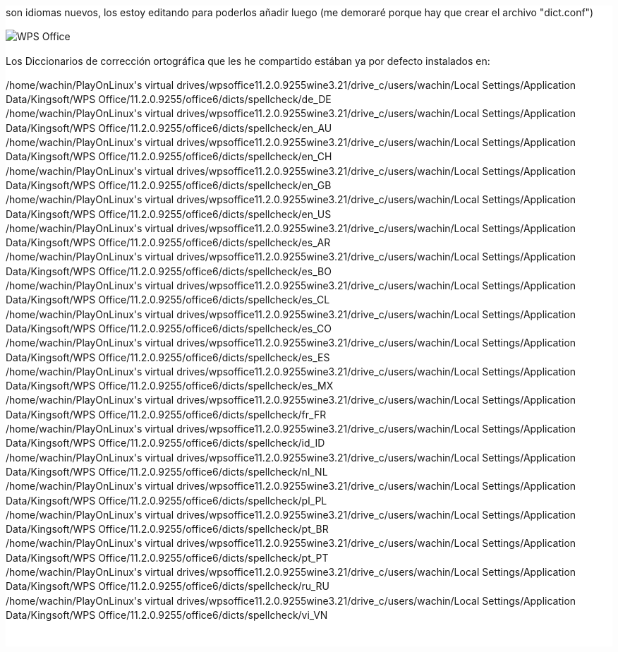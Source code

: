 

son idiomas nuevos, los estoy editando para poderlos añadir luego (me demoraré porque hay que crear el archivo "dict.conf")



![WPS Office](https://github.com/wachin/wps-office-all-mui-win-language/blob/master/imagenes/20200415-092230_comparaci%C3%B3n_con_el_idioma_descargado.png?raw=true "Captura de pantalla hecha con Ksnip")



Los Diccionarios de corrección ortográfica que les he compartido estában ya por defecto instalados en:



/home/wachin/PlayOnLinux's virtual drives/wpsoffice11.2.0.9255wine3.21/drive_c/users/wachin/Local Settings/Application Data/Kingsoft/WPS Office/11.2.0.9255/office6/dicts/spellcheck/de_DE<br />
/home/wachin/PlayOnLinux's virtual drives/wpsoffice11.2.0.9255wine3.21/drive_c/users/wachin/Local Settings/Application Data/Kingsoft/WPS Office/11.2.0.9255/office6/dicts/spellcheck/en_AU<br />
/home/wachin/PlayOnLinux's virtual drives/wpsoffice11.2.0.9255wine3.21/drive_c/users/wachin/Local Settings/Application Data/Kingsoft/WPS Office/11.2.0.9255/office6/dicts/spellcheck/en_CH<br />
/home/wachin/PlayOnLinux's virtual drives/wpsoffice11.2.0.9255wine3.21/drive_c/users/wachin/Local Settings/Application Data/Kingsoft/WPS Office/11.2.0.9255/office6/dicts/spellcheck/en_GB<br />
/home/wachin/PlayOnLinux's virtual drives/wpsoffice11.2.0.9255wine3.21/drive_c/users/wachin/Local Settings/Application Data/Kingsoft/WPS Office/11.2.0.9255/office6/dicts/spellcheck/en_US<br />
/home/wachin/PlayOnLinux's virtual drives/wpsoffice11.2.0.9255wine3.21/drive_c/users/wachin/Local Settings/Application Data/Kingsoft/WPS Office/11.2.0.9255/office6/dicts/spellcheck/es_AR<br />
/home/wachin/PlayOnLinux's virtual drives/wpsoffice11.2.0.9255wine3.21/drive_c/users/wachin/Local Settings/Application Data/Kingsoft/WPS Office/11.2.0.9255/office6/dicts/spellcheck/es_BO<br />
/home/wachin/PlayOnLinux's virtual drives/wpsoffice11.2.0.9255wine3.21/drive_c/users/wachin/Local Settings/Application Data/Kingsoft/WPS Office/11.2.0.9255/office6/dicts/spellcheck/es_CL<br />
/home/wachin/PlayOnLinux's virtual drives/wpsoffice11.2.0.9255wine3.21/drive_c/users/wachin/Local Settings/Application Data/Kingsoft/WPS Office/11.2.0.9255/office6/dicts/spellcheck/es_CO<br />
/home/wachin/PlayOnLinux's virtual drives/wpsoffice11.2.0.9255wine3.21/drive_c/users/wachin/Local Settings/Application Data/Kingsoft/WPS Office/11.2.0.9255/office6/dicts/spellcheck/es_ES<br />
/home/wachin/PlayOnLinux's virtual drives/wpsoffice11.2.0.9255wine3.21/drive_c/users/wachin/Local Settings/Application Data/Kingsoft/WPS Office/11.2.0.9255/office6/dicts/spellcheck/es_MX<br />
/home/wachin/PlayOnLinux's virtual drives/wpsoffice11.2.0.9255wine3.21/drive_c/users/wachin/Local Settings/Application Data/Kingsoft/WPS Office/11.2.0.9255/office6/dicts/spellcheck/fr_FR<br />
/home/wachin/PlayOnLinux's virtual drives/wpsoffice11.2.0.9255wine3.21/drive_c/users/wachin/Local Settings/Application Data/Kingsoft/WPS Office/11.2.0.9255/office6/dicts/spellcheck/id_ID<br />
/home/wachin/PlayOnLinux's virtual drives/wpsoffice11.2.0.9255wine3.21/drive_c/users/wachin/Local Settings/Application Data/Kingsoft/WPS Office/11.2.0.9255/office6/dicts/spellcheck/nl_NL<br />
/home/wachin/PlayOnLinux's virtual drives/wpsoffice11.2.0.9255wine3.21/drive_c/users/wachin/Local Settings/Application Data/Kingsoft/WPS Office/11.2.0.9255/office6/dicts/spellcheck/pl_PL<br />
/home/wachin/PlayOnLinux's virtual drives/wpsoffice11.2.0.9255wine3.21/drive_c/users/wachin/Local Settings/Application Data/Kingsoft/WPS Office/11.2.0.9255/office6/dicts/spellcheck/pt_BR<br />
/home/wachin/PlayOnLinux's virtual drives/wpsoffice11.2.0.9255wine3.21/drive_c/users/wachin/Local Settings/Application Data/Kingsoft/WPS Office/11.2.0.9255/office6/dicts/spellcheck/pt_PT<br />
/home/wachin/PlayOnLinux's virtual drives/wpsoffice11.2.0.9255wine3.21/drive_c/users/wachin/Local Settings/Application Data/Kingsoft/WPS Office/11.2.0.9255/office6/dicts/spellcheck/ru_RU<br />
/home/wachin/PlayOnLinux's virtual drives/wpsoffice11.2.0.9255wine3.21/drive_c/users/wachin/Local Settings/Application Data/Kingsoft/WPS Office/11.2.0.9255/office6/dicts/spellcheck/vi_VN<br />

<br />